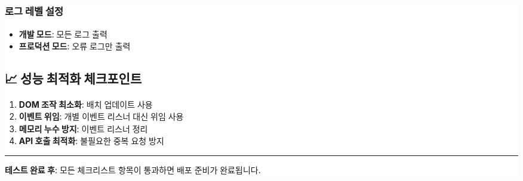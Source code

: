 ### 로그 레벨 설정
- **개발 모드**: 모든 로그 출력
- **프로덕션 모드**: 오류 로그만 출력

## 📈 성능 최적화 체크포인트

1. **DOM 조작 최소화**: 배치 업데이트 사용
2. **이벤트 위임**: 개별 이벤트 리스너 대신 위임 사용
3. **메모리 누수 방지**: 이벤트 리스너 정리
4. **API 호출 최적화**: 불필요한 중복 요청 방지

---

**테스트 완료 후**: 모든 체크리스트 항목이 통과하면 배포 준비가 완료됩니다.